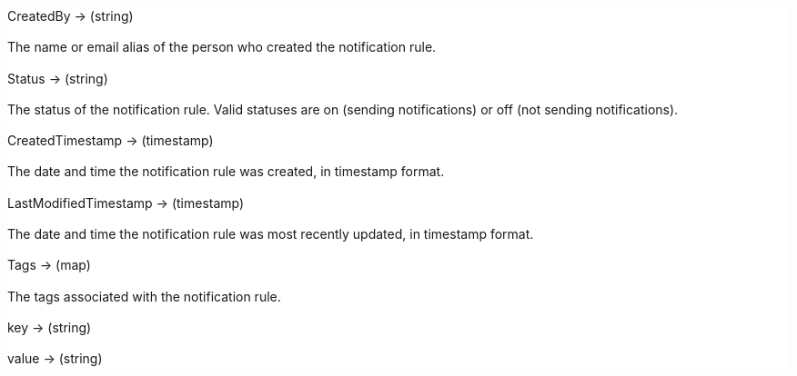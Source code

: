 CreatedBy -> (string)

The name or email alias of the person who created the notification rule.

Status -> (string)

The status of the notification rule. Valid statuses are on (sending notifications) or off (not sending notifications).

CreatedTimestamp -> (timestamp)

The date and time the notification rule was created, in timestamp format.

LastModifiedTimestamp -> (timestamp)

The date and time the notification rule was most recently updated, in timestamp format.

Tags -> (map)

The tags associated with the notification rule.

key -> (string)

value -> (string)